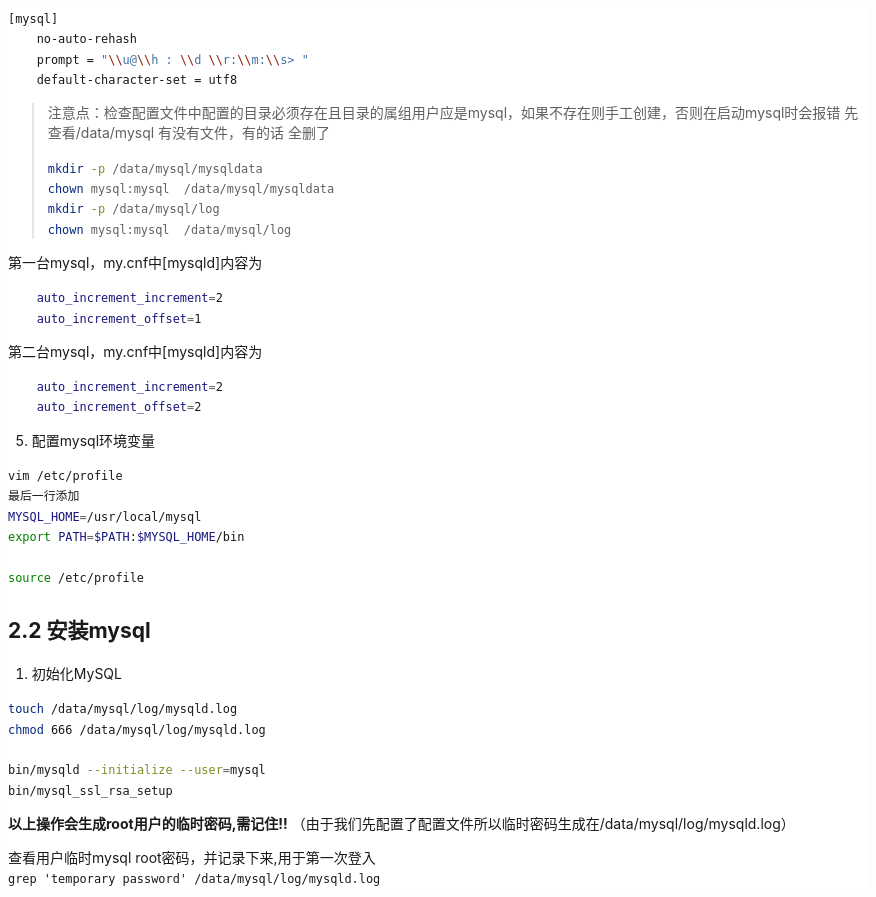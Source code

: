 ```bash
[mysql]
    no-auto-rehash
    prompt = "\\u@\\h : \\d \\r:\\m:\\s> "
    default-character-set = utf8
```

> 注意点：检查配置文件中配置的目录必须存在且目录的属组用户应是mysql，如果不存在则手工创建，否则在启动mysql时会报错
> 先查看/data/mysql 有没有文件，有的话 全删了
> 
> ```bash
> mkdir -p /data/mysql/mysqldata
> chown mysql:mysql  /data/mysql/mysqldata
> mkdir -p /data/mysql/log
> chown mysql:mysql  /data/mysql/log
> ```

第一台mysql，my.cnf中[mysqld]内容为

```bash
    auto_increment_increment=2
    auto_increment_offset=1
```
第二台mysql，my.cnf中[mysqld]内容为

```bash
    auto_increment_increment=2
    auto_increment_offset=2
```

5)	配置mysql环境变量

```bash
vim /etc/profile
最后一行添加
MYSQL_HOME=/usr/local/mysql
export PATH=$PATH:$MYSQL_HOME/bin
 
source /etc/profile
```

## 2.2 安装mysql
1) 初始化MySQL

```bash
touch /data/mysql/log/mysqld.log
chmod 666 /data/mysql/log/mysqld.log   

bin/mysqld --initialize --user=mysql
bin/mysql_ssl_rsa_setup
```

**以上操作会生成root用户的临时密码,需记住!!**
（由于我们先配置了配置文件所以临时密码生成在/data/mysql/log/mysqld.log）

查看用户临时mysql root密码，并记录下来,用于第一次登入<br>
`grep 'temporary password' /data/mysql/log/mysqld.log`
